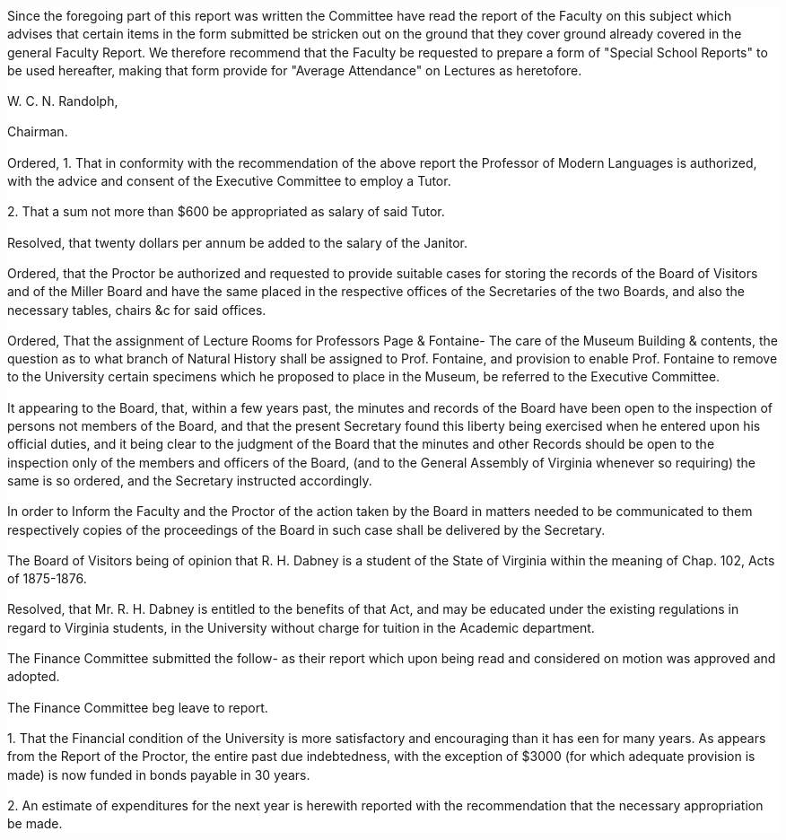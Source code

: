 Since the foregoing part of this report was written the Committee have read the report of the Faculty on this subject which advises that certain items in the form submitted be stricken out on the ground that they cover ground already covered in the general Faculty Report. We therefore recommend that the Faculty be requested to prepare a form of "Special School Reports" to be used hereafter, making that form provide for "Average Attendance" on Lectures as heretofore.

W. C. N. Randolph,

Chairman.

Ordered, 1. That in conformity with the recommendation of the above report the Professor of Modern Languages is authorized, with the advice and consent of the Executive Committee to employ a Tutor.

2\. That a sum not more than $600 be appropriated as salary of said Tutor.

Resolved, that twenty dollars per annum be added to the salary of the Janitor.

Ordered, that the Proctor be authorized and requested to provide suitable cases for storing the records of the Board of Visitors and of the Miller Board and have the same placed in the respective offices of the Secretaries of the two Boards, and also the necessary tables, chairs &c for said offices.

Ordered, That the assignment of Lecture Rooms for Professors Page & Fontaine- The care of the Museum Building & contents, the question as to what branch of Natural History shall be assigned to Prof. Fontaine, and provision to enable Prof. Fontaine to remove to the University certain specimens which he proposed to place in the Museum, be referred to the Executive Committee.

It appearing to the Board, that, within a few years past, the minutes and records of the Board have been open to the inspection of persons not members of the Board, and that the present Secretary found this liberty being exercised when he entered upon his official duties, and it being clear to the judgment of the Board that the minutes and other Records should be open to the inspection only of the members and officers of the Board, (and to the General Assembly of Virginia whenever so requiring) the same is so ordered, and the Secretary instructed accordingly.

In order to Inform the Faculty and the Proctor of the action taken by the Board in matters needed to be communicated to them respectively copies of the proceedings of the Board in such case shall be delivered by the Secretary.

The Board of Visitors being of opinion that R. H. Dabney is a student of the State of Virginia within the meaning of Chap. 102, Acts of 1875-1876.

Resolved, that Mr. R. H. Dabney is entitled to the benefits of that Act, and may be educated under the existing regulations in regard to Virginia students, in the University without charge for tuition in the Academic department.

The Finance Committee submitted the follow- as their report which upon being read and considered on motion was approved and adopted.

The Finance Committee beg leave to report.

1\. That the Financial condition of the University is more satisfactory and encouraging than it has een for many years. As appears from the Report of the Proctor, the entire past due indebtedness, with the exception of $3000 (for which adequate provision is made) is now funded in bonds payable in 30 years.

2\. An estimate of expenditures for the next year is herewith reported with the recommendation that the necessary appropriation be made.
